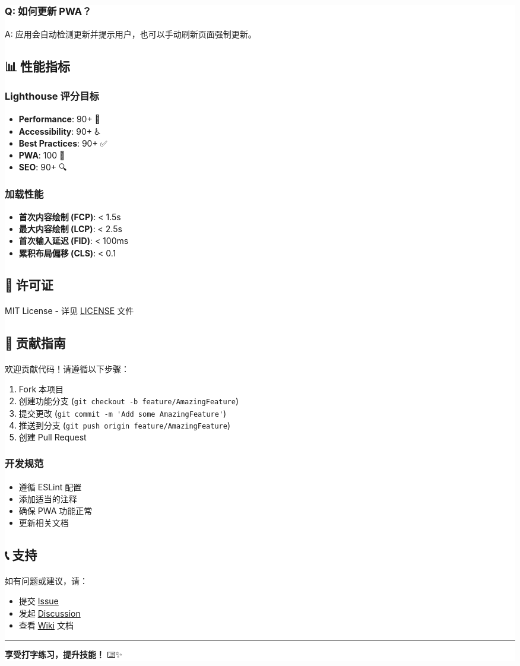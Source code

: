 ### Q: 如何更新 PWA？
A: 应用会自动检测更新并提示用户，也可以手动刷新页面强制更新。

## 📊 性能指标

### Lighthouse 评分目标
- **Performance**: 90+ 🚀
- **Accessibility**: 90+ ♿
- **Best Practices**: 90+ ✅
- **PWA**: 100 📱
- **SEO**: 90+ 🔍

### 加载性能
- **首次内容绘制 (FCP)**: < 1.5s
- **最大内容绘制 (LCP)**: < 2.5s
- **首次输入延迟 (FID)**: < 100ms
- **累积布局偏移 (CLS)**: < 0.1

## 📄 许可证

MIT License - 详见 [LICENSE](LICENSE) 文件

## 🤝 贡献指南

欢迎贡献代码！请遵循以下步骤：

1. Fork 本项目
2. 创建功能分支 (`git checkout -b feature/AmazingFeature`)
3. 提交更改 (`git commit -m 'Add some AmazingFeature'`)
4. 推送到分支 (`git push origin feature/AmazingFeature`)
5. 创建 Pull Request

### 开发规范
- 遵循 ESLint 配置
- 添加适当的注释
- 确保 PWA 功能正常
- 更新相关文档

## 📞 支持

如有问题或建议，请：
- 提交 [Issue](../../issues)
- 发起 [Discussion](../../discussions)
- 查看 [Wiki](../../wiki) 文档

---

**享受打字练习，提升技能！** ⌨️✨
